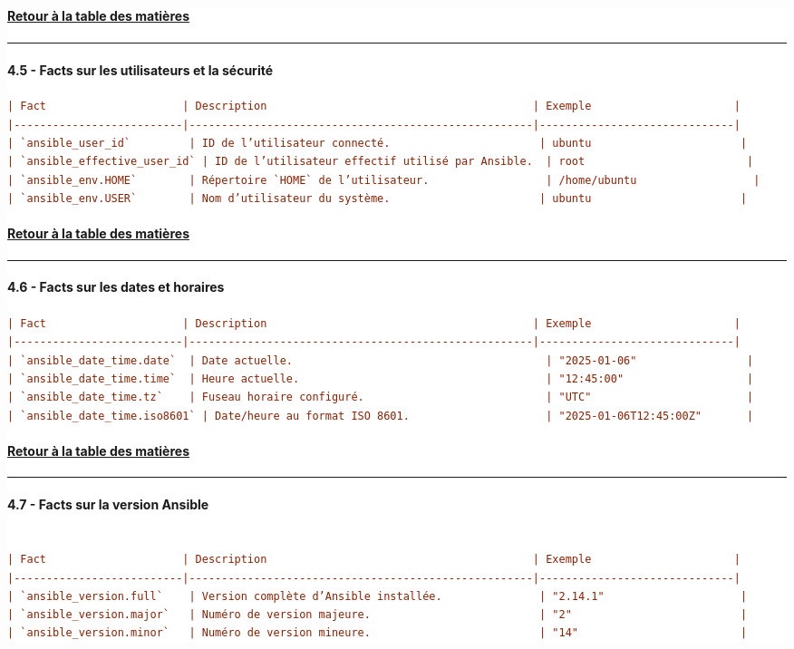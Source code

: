 #### [Retour à la table des matières](#table-des-matières)

---

#### **4.5 - Facts sur les utilisateurs et la sécurité**


```ini
| Fact                     | Description                                         | Exemple                      |
|--------------------------|-----------------------------------------------------|------------------------------|
| `ansible_user_id`         | ID de l’utilisateur connecté.                       | ubuntu                       |
| `ansible_effective_user_id` | ID de l’utilisateur effectif utilisé par Ansible.  | root                         |
| `ansible_env.HOME`        | Répertoire `HOME` de l’utilisateur.                  | /home/ubuntu                  |
| `ansible_env.USER`        | Nom d’utilisateur du système.                       | ubuntu                       |

```

#### [Retour à la table des matières](#table-des-matières)

---

#### **4.6 - Facts sur les dates et horaires**


```ini
| Fact                     | Description                                         | Exemple                      |
|--------------------------|-----------------------------------------------------|------------------------------|
| `ansible_date_time.date`  | Date actuelle.                                       | "2025-01-06"                 |
| `ansible_date_time.time`  | Heure actuelle.                                      | "12:45:00"                   |
| `ansible_date_time.tz`    | Fuseau horaire configuré.                            | "UTC"                        |
| `ansible_date_time.iso8601` | Date/heure au format ISO 8601.                     | "2025-01-06T12:45:00Z"       |

```

#### [Retour à la table des matières](#table-des-matières)
---

#### **4.7 - Facts sur la version Ansible**

```ini

| Fact                     | Description                                         | Exemple                      |
|--------------------------|-----------------------------------------------------|------------------------------|
| `ansible_version.full`    | Version complète d’Ansible installée.               | "2.14.1"                     |
| `ansible_version.major`   | Numéro de version majeure.                          | "2"                          |
| `ansible_version.minor`   | Numéro de version mineure.                          | "14"                         |

```

